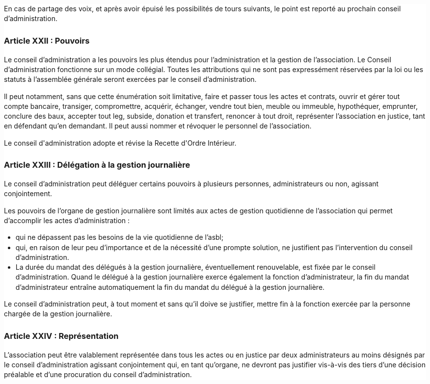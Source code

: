 En cas de partage des voix, et après avoir épuisé les possibilités de tours suivants, le point est reporté au prochain conseil d’administration.




### Article XXII : Pouvoirs

Le conseil d’administration a les pouvoirs les plus étendus pour l’administration et la gestion de l’association. Le Conseil d’administration fonctionne sur un mode collégial. Toutes les attributions qui ne sont pas expressément réservées par la loi ou les statuts à l’assemblée générale seront exercées par le conseil d’administration. 

Il peut notamment, sans que cette énumération soit limitative, faire et passer tous les actes et contrats, ouvrir et gérer tout compte bancaire, transiger, compromettre, acquérir, échanger, vendre tout bien, meuble ou immeuble, hypothéquer, emprunter, conclure des baux, accepter tout leg, subside, donation et transfert, renoncer à tout droit, représenter l’association en justice, tant en défendant qu’en demandant. Il peut aussi nommer et révoquer le personnel de l’association.

Le conseil d'administration adopte et révise la Recette d'Ordre Intérieur.



### Article XXIII : Délégation à la gestion journalière

Le conseil d’administration peut déléguer certains pouvoirs à plusieurs personnes, administrateurs ou non, agissant conjointement.

Les pouvoirs de l’organe de gestion journalière sont limités aux actes de gestion quotidienne de l’association qui permet d’accomplir les actes d’administration :

- qui ne dépassent pas les besoins de la vie quotidienne de l’asbl;
- qui, en raison de leur peu d’importance et de la nécessité d’une prompte solution, ne justifient pas l’intervention du conseil d’administration.
- La durée du mandat des délégués à la gestion journalière, éventuellement renouvelable, est fixée par le conseil d’administration. Quand le délégué à la gestion journalière exerce également la fonction d’administrateur, la fin du mandat d’administrateur entraîne automatiquement la fin du mandat du délégué à la gestion journalière.  

Le conseil d’administration peut, à tout moment et sans qu’il doive se justifier, mettre fin à la fonction exercée par la personne chargée de la gestion journalière. 



### Article XXIV : Représentation

L’association peut être valablement représentée dans tous les actes ou en justice par deux administrateurs au moins désignés par le conseil d’administration agissant conjointement qui, en tant qu’organe, ne devront pas justifier vis-à-vis des tiers d’une décision préalable et d’une procuration du conseil d’administration.






